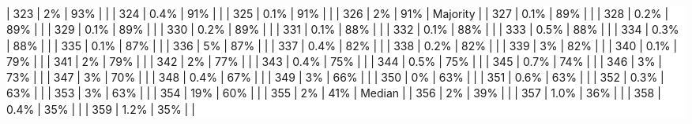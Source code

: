 | 323 | 2% | 93% |  |
| 324 | 0.4% | 91% |  |
| 325 | 0.1% | 91% |  |
| 326 | 2% | 91% | Majority |
| 327 | 0.1% | 89% |  |
| 328 | 0.2% | 89% |  |
| 329 | 0.1% | 89% |  |
| 330 | 0.2% | 89% |  |
| 331 | 0.1% | 88% |  |
| 332 | 0.1% | 88% |  |
| 333 | 0.5% | 88% |  |
| 334 | 0.3% | 88% |  |
| 335 | 0.1% | 87% |  |
| 336 | 5% | 87% |  |
| 337 | 0.4% | 82% |  |
| 338 | 0.2% | 82% |  |
| 339 | 3% | 82% |  |
| 340 | 0.1% | 79% |  |
| 341 | 2% | 79% |  |
| 342 | 2% | 77% |  |
| 343 | 0.4% | 75% |  |
| 344 | 0.5% | 75% |  |
| 345 | 0.7% | 74% |  |
| 346 | 3% | 73% |  |
| 347 | 3% | 70% |  |
| 348 | 0.4% | 67% |  |
| 349 | 3% | 66% |  |
| 350 | 0% | 63% |  |
| 351 | 0.6% | 63% |  |
| 352 | 0.3% | 63% |  |
| 353 | 3% | 63% |  |
| 354 | 19% | 60% |  |
| 355 | 2% | 41% | Median |
| 356 | 2% | 39% |  |
| 357 | 1.0% | 36% |  |
| 358 | 0.4% | 35% |  |
| 359 | 1.2% | 35% |  |